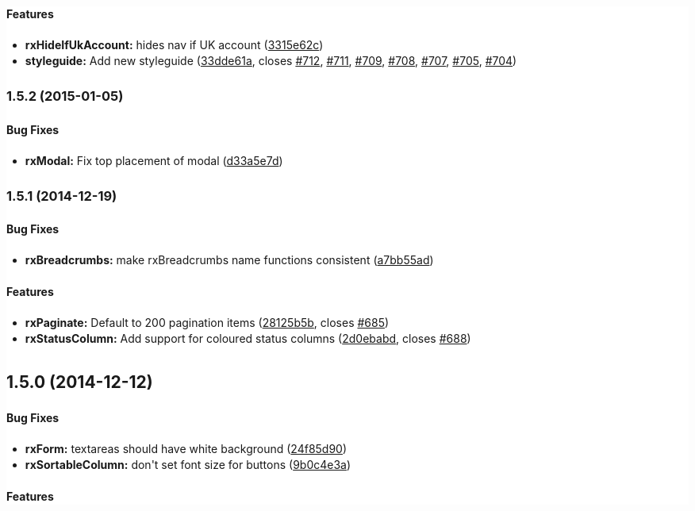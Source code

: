 
#### Features

* **rxHideIfUkAccount:** hides nav if UK account ([3315e62c](git@github.com:rackerlabs/encore-ui/commit/3315e62c535fd8974fb8ba6955d7700c6c1ca16d))
* **styleguide:** Add new styleguide ([33dde61a](git@github.com:rackerlabs/encore-ui/commit/33dde61aed645c0f93ba0a7d01394c308e4f4131), closes [#712](git@github.com:rackerlabs/encore-ui/issues/712), [#711](git@github.com:rackerlabs/encore-ui/issues/711), [#709](git@github.com:rackerlabs/encore-ui/issues/709), [#708](git@github.com:rackerlabs/encore-ui/issues/708), [#707](git@github.com:rackerlabs/encore-ui/issues/707), [#705](git@github.com:rackerlabs/encore-ui/issues/705), [#704](git@github.com:rackerlabs/encore-ui/issues/704))


<a name="1.5.2"></a>
### 1.5.2 (2015-01-05)


#### Bug Fixes

* **rxModal:** Fix top placement of modal ([d33a5e7d](git@github.com:rackerlabs/encore-ui/commit/d33a5e7d1b1001103c6565c8bee67f1a17edd99a))


<a name="1.5.1"></a>
### 1.5.1 (2014-12-19)


#### Bug Fixes

* **rxBreadcrumbs:** make rxBreadcrumbs name functions consistent ([a7bb55ad](git@github.com:rackerlabs/encore-ui/commit/a7bb55ad3b37ebe3b7a50e378b354269a999695a))


#### Features

* **rxPaginate:** Default to 200 pagination items ([28125b5b](git@github.com:rackerlabs/encore-ui/commit/28125b5bdd3b9ebdedb1ed8d58ce72918986c258), closes [#685](git@github.com:rackerlabs/encore-ui/issues/685))
* **rxStatusColumn:** Add support for coloured status columns ([2d0ebabd](git@github.com:rackerlabs/encore-ui/commit/2d0ebabd3ad8245e75d66698283dab18d3d35bdd), closes [#688](git@github.com:rackerlabs/encore-ui/issues/688))


<a name="1.5.0"></a>
## 1.5.0 (2014-12-12)


#### Bug Fixes

* **rxForm:** textareas should have white background ([24f85d90](git@github.com:rackerlabs/encore-ui/commit/24f85d90334be48e4ee7bff0fbfafbcad458ffec))
* **rxSortableColumn:** don't set font size for buttons ([9b0c4e3a](git@github.com:rackerlabs/encore-ui/commit/9b0c4e3a28c37c4edfe62704b1782fad439f1f6a))


#### Features
